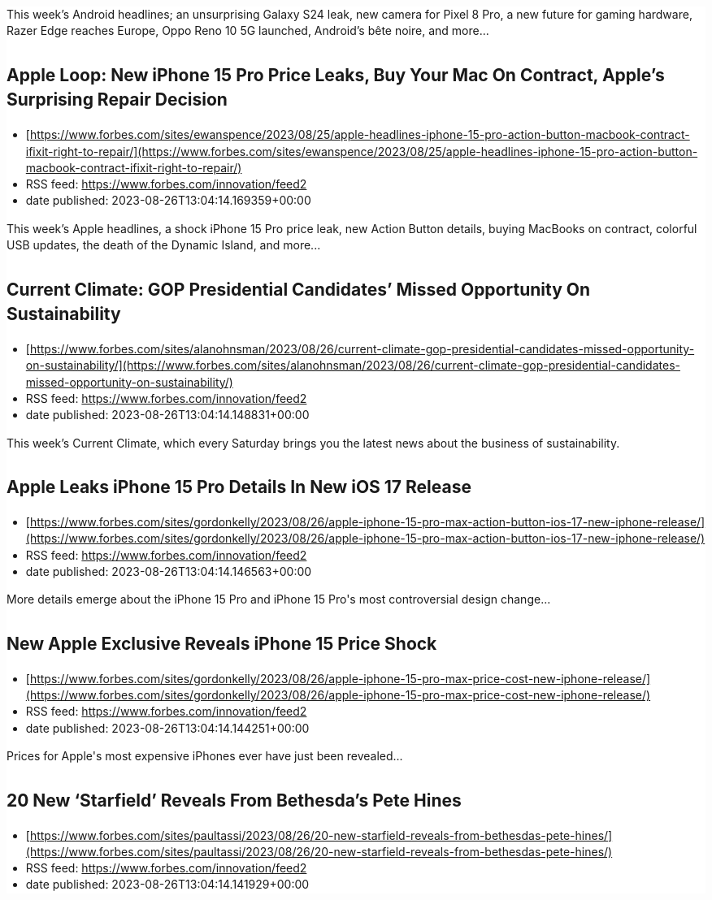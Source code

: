 This week’s Android headlines; an unsurprising Galaxy S24 leak, new camera for Pixel 8 Pro, a new future for gaming hardware, Razer Edge reaches Europe, Oppo Reno 10 5G launched, Android’s bête noire, and more...

## Apple Loop: New iPhone 15 Pro Price Leaks, Buy Your Mac On Contract, Apple’s Surprising Repair Decision
 - [https://www.forbes.com/sites/ewanspence/2023/08/25/apple-headlines-iphone-15-pro-action-button-macbook-contract-ifixit-right-to-repair/](https://www.forbes.com/sites/ewanspence/2023/08/25/apple-headlines-iphone-15-pro-action-button-macbook-contract-ifixit-right-to-repair/)
 - RSS feed: https://www.forbes.com/innovation/feed2
 - date published: 2023-08-26T13:04:14.169359+00:00

This week’s Apple headlines, a shock iPhone 15 Pro price leak, new Action Button details, buying MacBooks on contract, colorful USB updates, the death of the Dynamic Island, and more...

## Current Climate: GOP Presidential Candidates’ Missed Opportunity On Sustainability
 - [https://www.forbes.com/sites/alanohnsman/2023/08/26/current-climate-gop-presidential-candidates-missed-opportunity-on-sustainability/](https://www.forbes.com/sites/alanohnsman/2023/08/26/current-climate-gop-presidential-candidates-missed-opportunity-on-sustainability/)
 - RSS feed: https://www.forbes.com/innovation/feed2
 - date published: 2023-08-26T13:04:14.148831+00:00

This week’s Current Climate, which every Saturday brings you the latest news about the business of sustainability.

## Apple Leaks iPhone 15 Pro Details In New iOS 17 Release
 - [https://www.forbes.com/sites/gordonkelly/2023/08/26/apple-iphone-15-pro-max-action-button-ios-17-new-iphone-release/](https://www.forbes.com/sites/gordonkelly/2023/08/26/apple-iphone-15-pro-max-action-button-ios-17-new-iphone-release/)
 - RSS feed: https://www.forbes.com/innovation/feed2
 - date published: 2023-08-26T13:04:14.146563+00:00

More details emerge about the iPhone 15 Pro and iPhone 15 Pro's most controversial design change...

## New Apple Exclusive Reveals iPhone 15 Price Shock
 - [https://www.forbes.com/sites/gordonkelly/2023/08/26/apple-iphone-15-pro-max-price-cost-new-iphone-release/](https://www.forbes.com/sites/gordonkelly/2023/08/26/apple-iphone-15-pro-max-price-cost-new-iphone-release/)
 - RSS feed: https://www.forbes.com/innovation/feed2
 - date published: 2023-08-26T13:04:14.144251+00:00

Prices for Apple's most expensive iPhones ever have just been revealed...

## 20 New ‘Starfield’ Reveals From Bethesda’s Pete Hines
 - [https://www.forbes.com/sites/paultassi/2023/08/26/20-new-starfield-reveals-from-bethesdas-pete-hines/](https://www.forbes.com/sites/paultassi/2023/08/26/20-new-starfield-reveals-from-bethesdas-pete-hines/)
 - RSS feed: https://www.forbes.com/innovation/feed2
 - date published: 2023-08-26T13:04:14.141929+00:00

